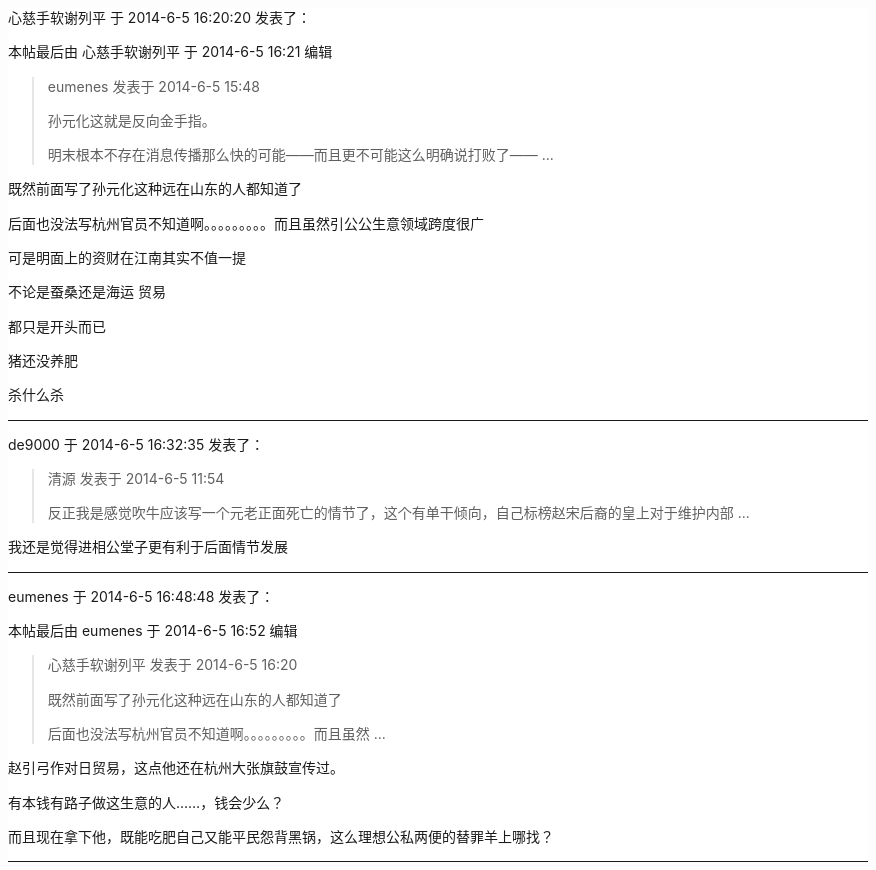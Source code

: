 心慈手软谢列平 于 2014-6-5 16:20:20 发表了：

本帖最后由 心慈手软谢列平 于 2014-6-5 16:21 编辑 


> 
> eumenes 发表于 2014-6-5 15:48
> 
> 孙元化这就是反向金手指。
> 
> 明末根本不存在消息传播那么快的可能——而且更不可能这么明确说打败了—— ...



既然前面写了孙元化这种远在山东的人都知道了

后面也没法写杭州官员不知道啊。。。。。。。。。而且虽然引公公生意领域跨度很广

可是明面上的资财在江南其实不值一提

不论是蚕桑还是海运 贸易

都只是开头而已

猪还没养肥

杀什么杀

---------

de9000 于 2014-6-5 16:32:35 发表了：

> 清源 发表于 2014-6-5 11:54
> 
> 反正我是感觉吹牛应该写一个元老正面死亡的情节了，这个有单干倾向，自己标榜赵宋后裔的皇上对于维护内部 ...



我还是觉得进相公堂子更有利于后面情节发展

---------

eumenes 于 2014-6-5 16:48:48 发表了：

本帖最后由 eumenes 于 2014-6-5 16:52 编辑 


> 
> 心慈手软谢列平 发表于 2014-6-5 16:20
> 
> 既然前面写了孙元化这种远在山东的人都知道了
> 
> 后面也没法写杭州官员不知道啊。。。。。。。。。而且虽然 ...



赵引弓作对日贸易，这点他还在杭州大张旗鼓宣传过。

有本钱有路子做这生意的人……，钱会少么？

而且现在拿下他，既能吃肥自己又能平民怨背黑锅，这么理想公私两便的替罪羊上哪找？

---------
